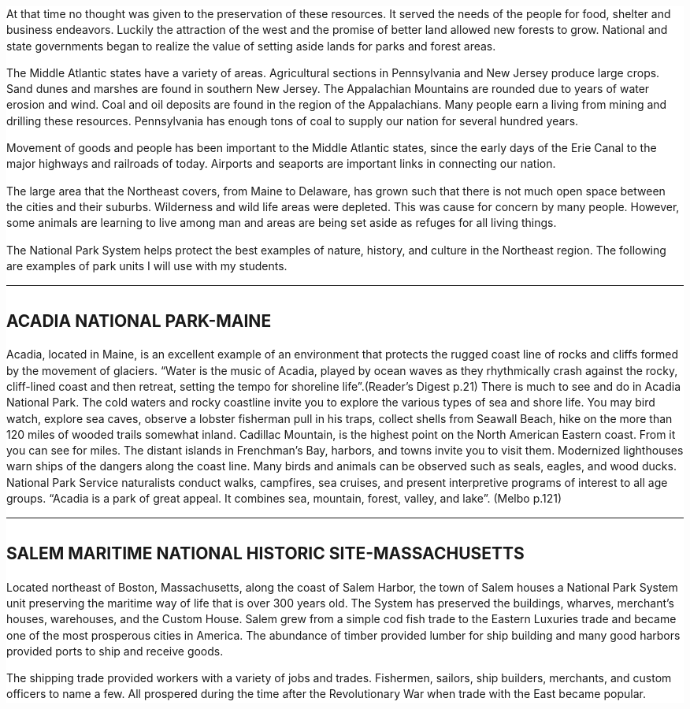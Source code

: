  <p>
  At that time no thought was given to the preservation of these resources. It served the needs of the people for food, shelter and business endeavors. Luckily the attraction of the west and the promise of better land allowed new forests to grow. National and state governments began to realize the value of setting aside lands for parks and forest areas.
 </p>
 <p>
  The Middle Atlantic states have a variety of areas. Agricultural sections in Pennsylvania and New Jersey produce large crops. Sand dunes and marshes are found in southern New Jersey. The Appalachian Mountains are rounded due to years of water erosion and wind. Coal and oil deposits are found in the region of the Appalachians. Many people earn a living from mining and drilling these resources. Pennsylvania has enough tons of coal to supply our nation for several hundred years.
 </p>
 <p>
  Movement of goods and people has been important to the Middle Atlantic states, since the early days of the Erie Canal to the major highways and railroads of today. Airports and seaports are important links in connecting our nation.
 </p>
 <p>
  The large area that the Northeast covers, from Maine to Delaware, has grown such that there is not much open space between the cities and their suburbs. Wilderness and wild life areas were depleted. This was cause for concern by many people. However, some animals are learning to live among man and areas are being set aside as refuges for all living things.
 </p>
 <p>
  The National Park System helps protect the best examples of nature, history, and culture in the Northeast region. The following are examples of park units I will use with my students.
 </p>
<hr/>
 <h2>
  ACADIA NATIONAL PARK-MAINE
 </h2>
 Acadia, located in Maine, is an excellent example of an environment that protects the rugged coast line of rocks and cliffs formed by the movement of glaciers. “Water is the music of Acadia, played by ocean waves as they rhythmically crash against the rocky, cliff-lined coast and then retreat, setting the tempo for shoreline life”.(Reader’s Digest p.21) There is much to see and do in Acadia National Park. The cold waters and rocky coastline invite you to explore the various types of sea and shore life. You may bird watch, explore sea caves, observe a lobster fisherman pull in his traps, collect shells from Seawall Beach, hike on the more than 120 miles of wooded trails somewhat inland. Cadillac Mountain, is the highest point on the North American Eastern coast. From it you can see for miles. The distant islands in Frenchman’s Bay, harbors, and towns invite you to visit them. Modernized lighthouses warn ships of the dangers along the coast line. Many birds and animals can be observed such as seals, eagles, and wood ducks. National Park Service naturalists conduct walks, campfires, sea cruises, and present interpretive programs of interest to all age groups. “Acadia is a park of great appeal. It combines sea, mountain, forest, valley, and lake”. (Melbo p.121)
<hr/>
 <h2>
  SALEM MARITIME NATIONAL HISTORIC SITE-MASSACHUSETTS
 </h2>
 Located northeast of Boston, Massachusetts, along the coast of Salem Harbor, the town of Salem houses a National Park System unit preserving the maritime way of life that is over 300 years old. The System has preserved the buildings, wharves, merchant’s houses, warehouses, and the Custom House. Salem grew from a simple cod fish trade to the Eastern Luxuries trade and became one of the most prosperous cities in America. The abundance of timber provided lumber for ship building and many good harbors provided ports to ship and receive goods.
 <p>
  The shipping trade provided workers with a variety of jobs and trades. Fishermen, sailors, ship builders, merchants, and custom officers to name a few. All prospered during the time after the Revolutionary War when trade with the East became popular.
 </p>
 <p>